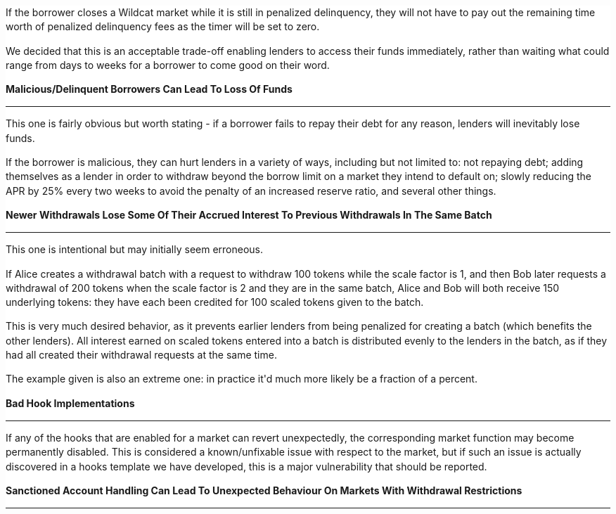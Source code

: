 If the borrower closes a Wildcat market while it is still in penalized delinquency, they will not have to pay out the remaining time worth of penalized delinquency fees as the timer will be set to zero.

We decided that this is an acceptable trade-off enabling lenders to access their funds immediately, rather than waiting what could range from days to weeks for a borrower to come good on their word.

[](#malicious-delinquent-borrowers-can-lead-to-loss-of-funds)

**Malicious/Delinquent Borrowers Can Lead To Loss Of Funds**

---

This one is fairly obvious but worth stating - if a borrower fails to repay their debt for any reason, lenders will inevitably lose funds.

If the borrower is malicious, they can hurt lenders in a variety of ways, including but not limited to: not repaying debt; adding themselves as a lender in order to withdraw beyond the borrow limit on a market they intend to default on; slowly reducing the APR by 25% every two weeks to avoid the penalty of an increased reserve ratio, and several other things.

[](#newer-withdrawals-lose-some-of-their-accrued-interest-to-previous-withdrawals-in-the-same-batch)

**Newer Withdrawals Lose Some Of Their Accrued Interest To Previous Withdrawals In The Same Batch**

---

This one is intentional but may initially seem erroneous.

If Alice creates a withdrawal batch with a request to withdraw 100 tokens while the scale factor is 1, and then Bob later requests a withdrawal of 200 tokens when the scale factor is 2 and they are in the same batch, Alice and Bob will both receive 150 underlying tokens: they have each been credited for 100 scaled tokens given to the batch.

This is very much desired behavior, as it prevents earlier lenders from being penalized for creating a batch (which benefits the other lenders). All interest earned on scaled tokens entered into a batch is distributed evenly to the lenders in the batch, as if they had all created their withdrawal requests at the same time.

The example given is also an extreme one: in practice it'd much more likely be a fraction of a percent.

[](#bad-hook-implementations)

**Bad Hook Implementations**

---

If any of the hooks that are enabled for a market can revert unexpectedly, the corresponding market function may become permanently disabled. This is considered a known/unfixable issue with respect to the market, but if such an issue is actually discovered in a hooks template we have developed, this is a major vulnerability that should be reported.

[](#sanctioned-account-handling-can-lead-to-unexpected-behaviour-on-markets-with-withdrawal-restrictions)

**Sanctioned Account Handling Can Lead To Unexpected Behaviour On Markets With Withdrawal Restrictions**

---